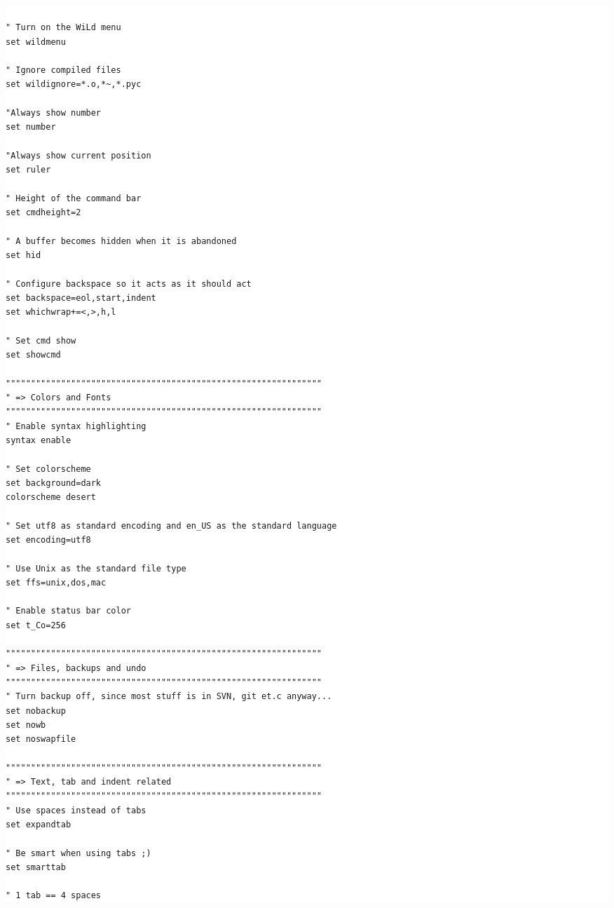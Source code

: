 ```

" Turn on the WiLd menu
set wildmenu

" Ignore compiled files
set wildignore=*.o,*~,*.pyc

"Always show number
set number

"Always show current position
set ruler

" Height of the command bar
set cmdheight=2

" A buffer becomes hidden when it is abandoned
set hid

" Configure backspace so it acts as it should act
set backspace=eol,start,indent
set whichwrap+=<,>,h,l

" Set cmd show
set showcmd

"""""""""""""""""""""""""""""""""""""""""""""""""""""""""""""""
" => Colors and Fonts
"""""""""""""""""""""""""""""""""""""""""""""""""""""""""""""""
" Enable syntax highlighting
syntax enable

" Set colorscheme
set background=dark
colorscheme desert

" Set utf8 as standard encoding and en_US as the standard language
set encoding=utf8

" Use Unix as the standard file type
set ffs=unix,dos,mac

" Enable status bar color
set t_Co=256

"""""""""""""""""""""""""""""""""""""""""""""""""""""""""""""""
" => Files, backups and undo
"""""""""""""""""""""""""""""""""""""""""""""""""""""""""""""""
" Turn backup off, since most stuff is in SVN, git et.c anyway...
set nobackup
set nowb
set noswapfile

"""""""""""""""""""""""""""""""""""""""""""""""""""""""""""""""
" => Text, tab and indent related
"""""""""""""""""""""""""""""""""""""""""""""""""""""""""""""""
" Use spaces instead of tabs
set expandtab

" Be smart when using tabs ;)
set smarttab

" 1 tab == 4 spaces
```